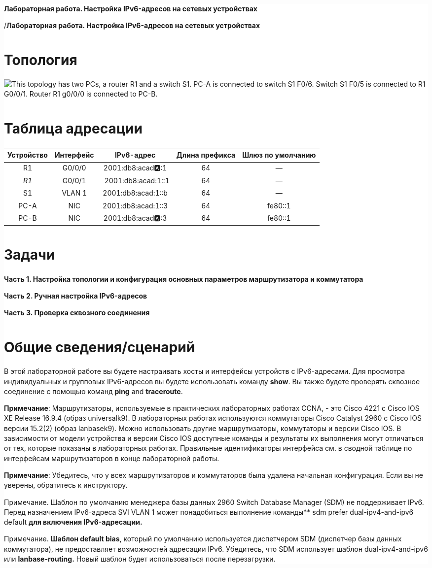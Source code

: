 ﻿**Лабораторная работа. Настройка IPv6-адресов на сетевых устройствах**

/**Лабораторная работа. Настройка IPv6-адресов на сетевых устройствах** 

# **Топология**
![This topology has two PCs, a router R1 and a switch S1. PC-A is connected to switch S1 F0/6. Switch S1 F0/5 is connected to R1  G0/0/1. Router R1 g0/0/0 is connected to PC-B.](Aspose.Words.2c108368-2c0f-4dfa-a757-ec3f9e933d84.001.png)
# **Таблица адресации**

|**Устройство**|**Интерфейс**|**IPv6-адрес**|**Длина префикса**|**Шлюз по умолчанию**|
| :-: | :-: | :-: | :-: | :-: |
|R1|G0/0/0|2001:db8:acad:a::1|64|—|
|*R1*|G0/0/1|` `2001:db8:acad:1::1 |64|—|
|S1|VLAN 1|2001:db8:acad:1::b|64|—|
|PC-A|NIC|2001:db8:acad:1::3|64|fe80::1|
|PC-B|NIC|2001:db8:acad:a::3|64|fe80::1|
# **Задачи**
**Часть 1. Настройка топологии и конфигурация основных параметров маршрутизатора и коммутатора**

**Часть 2. Ручная настройка IPv6-адресов**

**Часть 3. Проверка сквозного соединения**
# **Общие сведения/сценарий**
В этой лабораторной работе  вы будете настраивать хосты и интерфейсы устройств с IPv6-адресами.  Для просмотра индивидуальных и групповых IPv6-адресов вы будете использовать команду **show**. Вы также будете проверять сквозное соединение с помощью команд **ping** and **traceroute**.

**Примечание**: Маршрутизаторы, используемые в практических лабораторных работах CCNA, - это Cisco 4221 с Cisco IOS XE Release 16.9.4 (образ universalk9). В лабораторных работах используются коммутаторы Cisco Catalyst 2960 с Cisco IOS версии 15.2(2) (образ lanbasek9). Можно использовать другие маршрутизаторы, коммутаторы и версии Cisco IOS. В зависимости от модели устройства и версии Cisco IOS доступные команды и результаты их выполнения могут отличаться от тех, которые показаны в лабораторных работах. Правильные идентификаторы интерфейса см. в сводной таблице по интерфейсам маршрутизаторов в конце лабораторной работы.

**Примечание**:  Убедитесь, что у всех маршрутизаторов и коммутаторов была удалена начальная конфигурация. Если вы не уверены, обратитесь к инструктору.

Примечание. Шаблон по умолчанию менеджера базы данных 2960 Switch Database Manager (SDM) не поддерживает IPv6. Перед назначением IPv6-адреса SVI VLAN 1 может понадобиться выполнение команды** sdm prefer dual-ipv4-and-ipv6 default **для включения IPv6-адресации.**

Примечание. **Шаблон default bias**, который по умолчанию используется диспетчером SDM (диспетчер базы данных коммутатора), не предоставляет возможностей адресации IPv6. Убедитесь, что SDM использует шаблон dual-ipv4-and-ipv6 или **lanbase-routing.** Новый шаблон будет использоваться после перезагрузки. 
